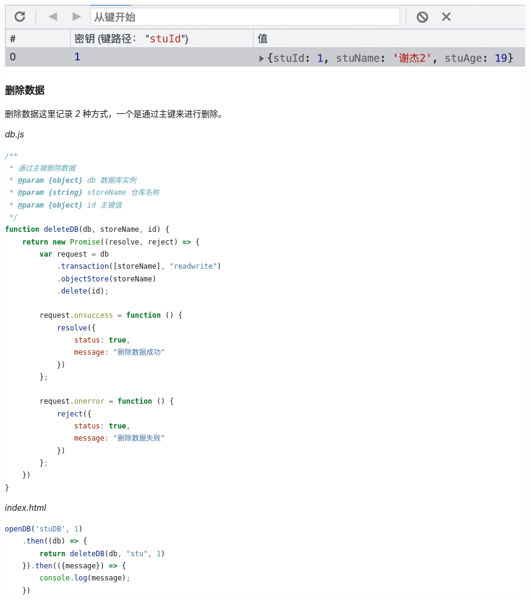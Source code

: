 ![](../../../../src/.vuepress/public/assets/images/moreThanCode/browser/dataStorage/pic_13.png)



### 删除数据

删除数据这里记录 *2* 种方式，一个是通过主键来进行删除。

*db.js*

```js
/**
 * 通过主键删除数据
 * @param {object} db 数据库实例
 * @param {string} storeName 仓库名称
 * @param {object} id 主键值
 */
function deleteDB(db, storeName, id) {
    return new Promise((resolve, reject) => {
        var request = db
            .transaction([storeName], "readwrite")
            .objectStore(storeName)
            .delete(id);

        request.onsuccess = function () {
            resolve({
                status: true,
                message: "删除数据成功"
            })
        };

        request.onerror = function () {
            reject({
                status: true,
                message: "删除数据失败"
            })
        };
    })
}
```

*index.html*

```js
openDB('stuDB', 1)
    .then((db) => {
        return deleteDB(db, "stu", 1)
    }).then(({message}) => {
        console.log(message); 
    })
```
